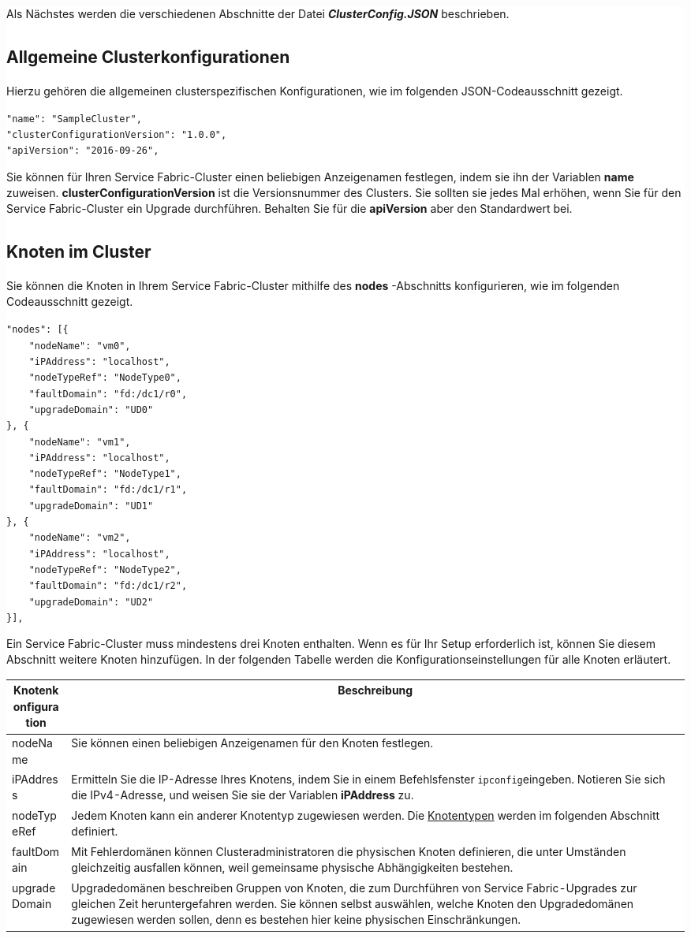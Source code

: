 Als Nächstes werden die verschiedenen Abschnitte der Datei ***ClusterConfig.JSON*** beschrieben.

## <a name="general-cluster-configurations"></a>Allgemeine Clusterkonfigurationen
Hierzu gehören die allgemeinen clusterspezifischen Konfigurationen, wie im folgenden JSON-Codeausschnitt gezeigt.

    "name": "SampleCluster",
    "clusterConfigurationVersion": "1.0.0",
    "apiVersion": "2016-09-26",

Sie können für Ihren Service Fabric-Cluster einen beliebigen Anzeigenamen festlegen, indem sie ihn der Variablen **name** zuweisen. **clusterConfigurationVersion** ist die Versionsnummer des Clusters. Sie sollten sie jedes Mal erhöhen, wenn Sie für den Service Fabric-Cluster ein Upgrade durchführen. Behalten Sie für die **apiVersion** aber den Standardwert bei.

<a id="clusternodes"></a>

## <a name="nodes-on-the-cluster"></a>Knoten im Cluster
Sie können die Knoten in Ihrem Service Fabric-Cluster mithilfe des **nodes** -Abschnitts konfigurieren, wie im folgenden Codeausschnitt gezeigt.

    "nodes": [{
        "nodeName": "vm0",
        "iPAddress": "localhost",
        "nodeTypeRef": "NodeType0",
        "faultDomain": "fd:/dc1/r0",
        "upgradeDomain": "UD0"
    }, {
        "nodeName": "vm1",
        "iPAddress": "localhost",
        "nodeTypeRef": "NodeType1",
        "faultDomain": "fd:/dc1/r1",
        "upgradeDomain": "UD1"
    }, {
        "nodeName": "vm2",
        "iPAddress": "localhost",
        "nodeTypeRef": "NodeType2",
        "faultDomain": "fd:/dc1/r2",
        "upgradeDomain": "UD2"
    }],

Ein Service Fabric-Cluster muss mindestens drei Knoten enthalten. Wenn es für Ihr Setup erforderlich ist, können Sie diesem Abschnitt weitere Knoten hinzufügen. In der folgenden Tabelle werden die Konfigurationseinstellungen für alle Knoten erläutert.

| **Knotenkonfiguration** | **Beschreibung** |
| --- | --- |
| nodeName |Sie können einen beliebigen Anzeigenamen für den Knoten festlegen. |
| iPAddress |Ermitteln Sie die IP-Adresse Ihres Knotens, indem Sie in einem Befehlsfenster `ipconfig`eingeben. Notieren Sie sich die IPv4-Adresse, und weisen Sie sie der Variablen **iPAddress** zu. |
| nodeTypeRef |Jedem Knoten kann ein anderer Knotentyp zugewiesen werden. Die [Knotentypen](#nodetypes) werden im folgenden Abschnitt definiert. |
| faultDomain |Mit Fehlerdomänen können Clusteradministratoren die physischen Knoten definieren, die unter Umständen gleichzeitig ausfallen können, weil gemeinsame physische Abhängigkeiten bestehen. |
| upgradeDomain |Upgradedomänen beschreiben Gruppen von Knoten, die zum Durchführen von Service Fabric-Upgrades zur gleichen Zeit heruntergefahren werden. Sie können selbst auswählen, welche Knoten den Upgradedomänen zugewiesen werden sollen, denn es bestehen hier keine physischen Einschränkungen. |
